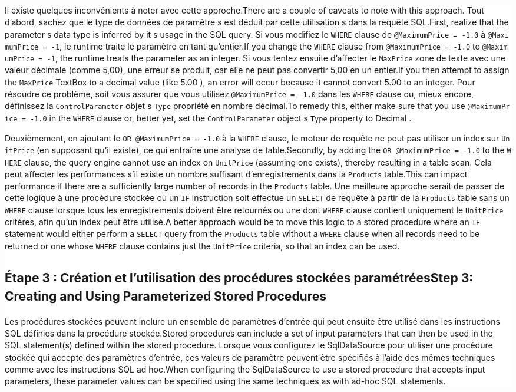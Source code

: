 <span data-ttu-id="4402a-219">Il existe quelques inconvénients à noter avec cette approche.</span><span class="sxs-lookup"><span data-stu-id="4402a-219">There are a couple of caveats to note with this approach.</span></span> <span data-ttu-id="4402a-220">Tout d’abord, sachez que le type de données de paramètre s est déduit par cette utilisation s dans la requête SQL.</span><span class="sxs-lookup"><span data-stu-id="4402a-220">First, realize that the parameter s data type is inferred by it s usage in the SQL query.</span></span> <span data-ttu-id="4402a-221">Si vous modifiez le `WHERE` clause de `@MaximumPrice = -1.0` à `@MaximumPrice = -1`, le runtime traite le paramètre en tant qu’entier.</span><span class="sxs-lookup"><span data-stu-id="4402a-221">If you change the `WHERE` clause from `@MaximumPrice = -1.0` to `@MaximumPrice = -1`, the runtime treats the parameter as an integer.</span></span> <span data-ttu-id="4402a-222">Si vous tentez ensuite d’affecter le `MaxPrice` zone de texte avec une valeur décimale (comme 5,00), une erreur se produit, car elle ne peut pas convertir 5,00 en un entier.</span><span class="sxs-lookup"><span data-stu-id="4402a-222">If you then attempt to assign the `MaxPrice` TextBox to a decimal value (like 5.00 ), an error will occur because it cannot convert 5.00 to an integer.</span></span> <span data-ttu-id="4402a-223">Pour résoudre ce problème, soit vous assurer que vous utilisez `@MaximumPrice = -1.0` dans les `WHERE` clause ou, mieux encore, définissez la `ControlParameter` objet s `Type` propriété en nombre décimal.</span><span class="sxs-lookup"><span data-stu-id="4402a-223">To remedy this, either make sure that you use `@MaximumPrice = -1.0` in the `WHERE` clause or, better yet, set the `ControlParameter` object s `Type` property to Decimal .</span></span>

<span data-ttu-id="4402a-224">Deuxièmement, en ajoutant le `OR @MaximumPrice = -1.0` à la `WHERE` clause, le moteur de requête ne peut pas utiliser un index sur `UnitPrice` (en supposant qu’il existe), ce qui entraîne une analyse de table.</span><span class="sxs-lookup"><span data-stu-id="4402a-224">Secondly, by adding the `OR @MaximumPrice = -1.0` to the `WHERE` clause, the query engine cannot use an index on `UnitPrice` (assuming one exists), thereby resulting in a table scan.</span></span> <span data-ttu-id="4402a-225">Cela peut affecter les performances s’il existe un nombre suffisant d’enregistrements dans la `Products` table.</span><span class="sxs-lookup"><span data-stu-id="4402a-225">This can impact performance if there are a sufficiently large number of records in the `Products` table.</span></span> <span data-ttu-id="4402a-226">Une meilleure approche serait de passer de cette logique à une procédure stockée où un `IF` instruction soit effectue un `SELECT` de requête à partir de la `Products` table sans un `WHERE` clause lorsque tous les enregistrements doivent être retournés ou une dont `WHERE` clause contient uniquement le `UnitPrice` critères, afin qu’un index peut être utilisé.</span><span class="sxs-lookup"><span data-stu-id="4402a-226">A better approach would be to move this logic to a stored procedure where an `IF` statement would either perform a `SELECT` query from the `Products` table without a `WHERE` clause when all records need to be returned or one whose `WHERE` clause contains just the `UnitPrice` criteria, so that an index can be used.</span></span>

## <a name="step-3-creating-and-using-parameterized-stored-procedures"></a><span data-ttu-id="4402a-227">Étape 3 : Création et l’utilisation des procédures stockées paramétrées</span><span class="sxs-lookup"><span data-stu-id="4402a-227">Step 3: Creating and Using Parameterized Stored Procedures</span></span>

<span data-ttu-id="4402a-228">Les procédures stockées peuvent inclure un ensemble de paramètres d’entrée qui peut ensuite être utilisé dans les instructions SQL définies dans la procédure stockée.</span><span class="sxs-lookup"><span data-stu-id="4402a-228">Stored procedures can include a set of input parameters that can then be used in the SQL statement(s) defined within the stored procedure.</span></span> <span data-ttu-id="4402a-229">Lorsque vous configurez le SqlDataSource pour utiliser une procédure stockée qui accepte des paramètres d’entrée, ces valeurs de paramètre peuvent être spécifiés à l’aide des mêmes techniques comme avec les instructions SQL ad hoc.</span><span class="sxs-lookup"><span data-stu-id="4402a-229">When configuring the SqlDataSource to use a stored procedure that accepts input parameters, these parameter values can be specified using the same techniques as with ad-hoc SQL statements.</span></span>
